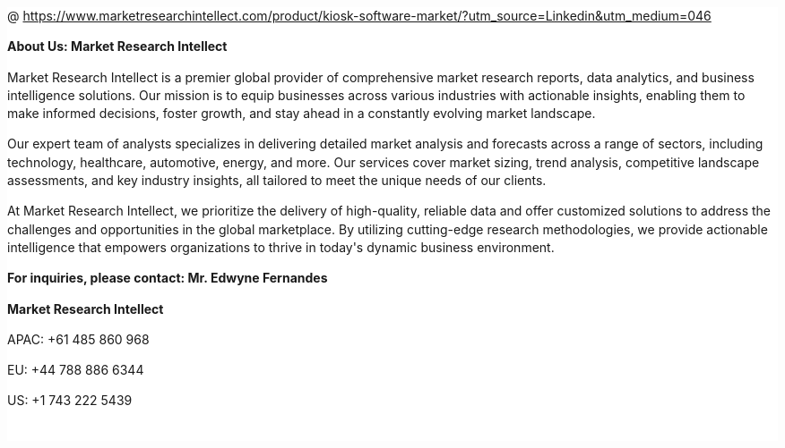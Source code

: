 @</strong>&nbsp;<a href="https://www.marketresearchintellect.com/product/kiosk-software-market/?utm_source=Linkedin&utm_medium=046">https://www.marketresearchintellect.com/product/kiosk-software-market/?utm_source=Linkedin&utm_medium=046</a></span></p><p><strong>About Us: Market Research Intellect</strong></p><p>Market Research Intellect is a premier global provider of comprehensive market research reports, data analytics, and business intelligence solutions. Our mission is to equip businesses across various industries with actionable insights, enabling them to make informed decisions, foster growth, and stay ahead in a constantly evolving market landscape.</p><p>Our expert team of analysts specializes in delivering detailed market analysis and forecasts across a range of sectors, including technology, healthcare, automotive, energy, and more. Our services cover market sizing, trend analysis, competitive landscape assessments, and key industry insights, all tailored to meet the unique needs of our clients.</p><p>At Market Research Intellect, we prioritize the delivery of high-quality, reliable data and offer customized solutions to address the challenges and opportunities in the global marketplace. By utilizing cutting-edge research methodologies, we provide actionable intelligence that empowers organizations to thrive in today's dynamic business environment.</p><p><strong>For inquiries, please contact: Mr. Edwyne Fernandes</strong></p><p><strong>Market Research Intellect</strong></p><p>APAC: +61 485 860 968</p><p>EU: +44 788 886 6344</p><p>US: +1 743 222 5439</p></div><div class="article-main__content" data-test-id="publishing-text-block">&nbsp;</div>
